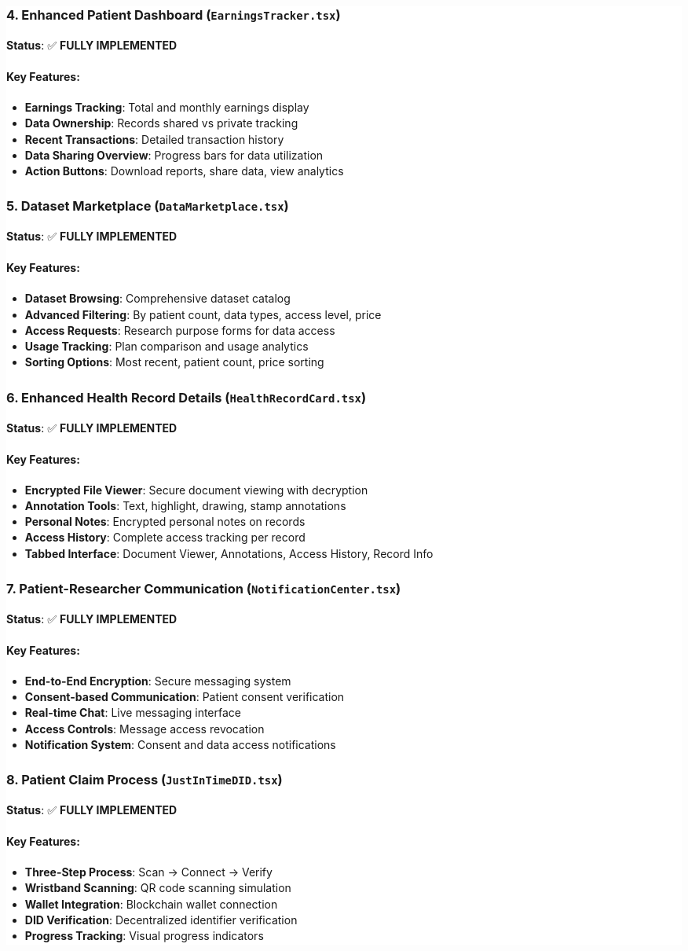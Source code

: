 ### 4. **Enhanced Patient Dashboard** (`EarningsTracker.tsx`)
**Status**: ✅ **FULLY IMPLEMENTED**

#### **Key Features:**
- **Earnings Tracking**: Total and monthly earnings display
- **Data Ownership**: Records shared vs private tracking
- **Recent Transactions**: Detailed transaction history
- **Data Sharing Overview**: Progress bars for data utilization
- **Action Buttons**: Download reports, share data, view analytics

### 5. **Dataset Marketplace** (`DataMarketplace.tsx`)
**Status**: ✅ **FULLY IMPLEMENTED**

#### **Key Features:**
- **Dataset Browsing**: Comprehensive dataset catalog
- **Advanced Filtering**: By patient count, data types, access level, price
- **Access Requests**: Research purpose forms for data access
- **Usage Tracking**: Plan comparison and usage analytics
- **Sorting Options**: Most recent, patient count, price sorting

### 6. **Enhanced Health Record Details** (`HealthRecordCard.tsx`)
**Status**: ✅ **FULLY IMPLEMENTED**

#### **Key Features:**
- **Encrypted File Viewer**: Secure document viewing with decryption
- **Annotation Tools**: Text, highlight, drawing, stamp annotations
- **Personal Notes**: Encrypted personal notes on records
- **Access History**: Complete access tracking per record
- **Tabbed Interface**: Document Viewer, Annotations, Access History, Record Info

### 7. **Patient-Researcher Communication** (`NotificationCenter.tsx`)
**Status**: ✅ **FULLY IMPLEMENTED**

#### **Key Features:**
- **End-to-End Encryption**: Secure messaging system
- **Consent-based Communication**: Patient consent verification
- **Real-time Chat**: Live messaging interface
- **Access Controls**: Message access revocation
- **Notification System**: Consent and data access notifications

### 8. **Patient Claim Process** (`JustInTimeDID.tsx`)
**Status**: ✅ **FULLY IMPLEMENTED**

#### **Key Features:**
- **Three-Step Process**: Scan → Connect → Verify
- **Wristband Scanning**: QR code scanning simulation
- **Wallet Integration**: Blockchain wallet connection
- **DID Verification**: Decentralized identifier verification
- **Progress Tracking**: Visual progress indicators
